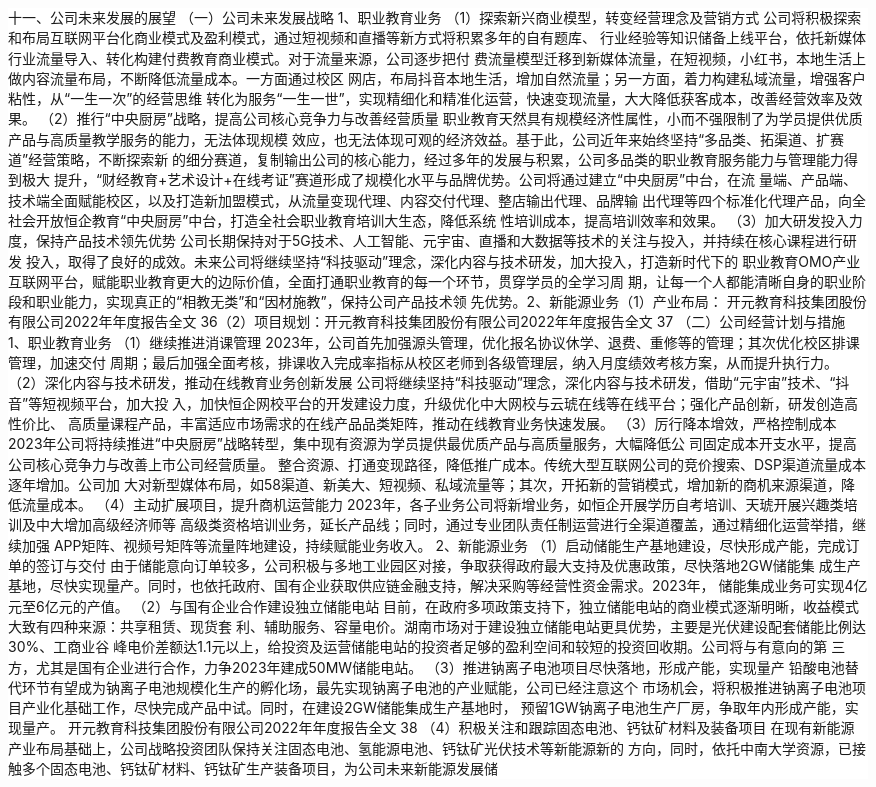 十一、公司未来发展的展望
（一）公司未来发展战略
1、职业教育业务
（1）探索新兴商业模型，转变经营理念及营销方式
公司将积极探索和布局互联网平台化商业模式及盈利模式，通过短视频和直播等新方式将积累多年的自有题库、
行业经验等知识储备上线平台，依托新媒体行业流量导入、转化构建付费教育商业模式。对于流量来源，公司逐步把付
费流量模型迁移到新媒体流量，在短视频，小红书，本地生活上做内容流量布局，不断降低流量成本。一方面通过校区
网店，布局抖音本地生活，增加自然流量；另一方面，着力构建私域流量，增强客户粘性，从“一生一次”的经营思维
转化为服务“一生一世”，实现精细化和精准化运营，快速变现流量，大大降低获客成本，改善经营效率及效果。
（2）推行“中央厨房”战略，提高公司核心竞争力与改善经营质量
职业教育天然具有规模经济性属性，小而不强限制了为学员提供优质产品与高质量教学服务的能力，无法体现规模
效应，也无法体现可观的经济效益。基于此，公司近年来始终坚持“多品类、拓渠道、扩赛道”经营策略，不断探索新
的细分赛道，复制输出公司的核心能力，经过多年的发展与积累，公司多品类的职业教育服务能力与管理能力得到极大
提升，“财经教育+艺术设计+在线考证”赛道形成了规模化水平与品牌优势。公司将通过建立“中央厨房”中台，在流
量端、产品端、技术端全面赋能校区，以及打造新加盟模式，从流量变现代理、内容交付代理、整店输出代理、品牌输
出代理等四个标准化代理产品，向全社会开放恒企教育“中央厨房”中台，打造全社会职业教育培训大生态，降低系统
性培训成本，提高培训效率和效果。
（3）加大研发投入力度，保持产品技术领先优势
公司长期保持对于5G技术、人工智能、元宇宙、直播和大数据等技术的关注与投入，并持续在核心课程进行研发
投入，取得了良好的成效。未来公司将继续坚持“科技驱动”理念，深化内容与技术研发，加大投入，打造新时代下的
职业教育OMO产业互联网平台，赋能职业教育更大的边际价值，全面打通职业教育的每一个环节，贯穿学员的全学习周
期，让每一个人都能清晰自身的职业阶段和职业能力，实现真正的“相教无类”和“因材施教”，保持公司产品技术领
先优势。2、新能源业务（1）产业布局：
开元教育科技集团股份有限公司2022年年度报告全文
36（2）项目规划：开元教育科技集团股份有限公司2022年年度报告全文
37
（二）公司经营计划与措施
1、职业教育业务
（1）继续推进消课管理
2023年，公司首先加强源头管理，优化报名协议休学、退费、重修等的管理；其次优化校区排课管理，加速交付
周期；最后加强全面考核，排课收入完成率指标从校区老师到各级管理层，纳入月度绩效考核方案，从而提升执行力。
（2）深化内容与技术研发，推动在线教育业务创新发展
公司将继续坚持“科技驱动”理念，深化内容与技术研发，借助“元宇宙”技术、“抖音”等短视频平台，加大投
入，加快恒企网校平台的开发建设力度，升级优化中大网校与云琥在线等在线平台；强化产品创新，研发创造高性价比、
高质量课程产品，丰富适应市场需求的在线产品品类矩阵，推动在线教育业务快速发展。
（3）厉行降本增效，严格控制成本
2023年公司将持续推进“中央厨房”战略转型，集中现有资源为学员提供最优质产品与高质量服务，大幅降低公
司固定成本开支水平，提高公司核心竞争力与改善上市公司经营质量。
整合资源、打通变现路径，降低推广成本。传统大型互联网公司的竞价搜索、DSP渠道流量成本逐年增加。公司加
大对新型媒体布局，如58渠道、新美大、短视频、私域流量等；其次，开拓新的营销模式，增加新的商机来源渠道，降
低流量成本。
（4）主动扩展项目，提升商机运营能力
2023年，各子业务公司将新增业务，如恒企开展学历自考培训、天琥开展兴趣类培训及中大增加高级经济师等
高级类资格培训业务，延长产品线；同时，通过专业团队责任制运营进行全渠道覆盖，通过精细化运营举措，继续加强
APP矩阵、视频号矩阵等流量阵地建设，持续赋能业务收入。
2、新能源业务
（1）启动储能生产基地建设，尽快形成产能，完成订单的签订与交付
由于储能意向订单较多，公司积极与多地工业园区对接，争取获得政府最大支持及优惠政策，尽快落地2GW储能集
成生产基地，尽快实现量产。同时，也依托政府、国有企业获取供应链金融支持，解决采购等经营性资金需求。2023年，
储能集成业务可实现4亿元至6亿元的产值。
（2）与国有企业合作建设独立储能电站
目前，在政府多项政策支持下，独立储能电站的商业模式逐渐明晰，收益模式大致有四种来源：共享租赁、现货套
利、辅助服务、容量电价。湖南市场对于建设独立储能电站更具优势，主要是光伏建设配套储能比例达30%、工商业谷
峰电价差额达1.1元以上，给投资及运营储能电站的投资者足够的盈利空间和较短的投资回收期。公司将与有意向的第
三方，尤其是国有企业进行合作，力争2023年建成50MW储能电站。
（3）推进钠离子电池项目尽快落地，形成产能，实现量产
铅酸电池替代环节有望成为钠离子电池规模化生产的孵化场，最先实现钠离子电池的产业赋能，公司已经注意这个
市场机会，将积极推进钠离子电池项目产业化基础工作，尽快完成产品中试。同时，在建设2GW储能集成生产基地时，
预留1GW钠离子电池生产厂房，争取年内形成产能，实现量产。
开元教育科技集团股份有限公司2022年年度报告全文
38
（4）积极关注和跟踪固态电池、钙钛矿材料及装备项目
在现有新能源产业布局基础上，公司战略投资团队保持关注固态电池、氢能源电池、钙钛矿光伏技术等新能源新的
方向，同时，依托中南大学资源，已接触多个固态电池、钙钛矿材料、钙钛矿生产装备项目，为公司未来新能源发展储
